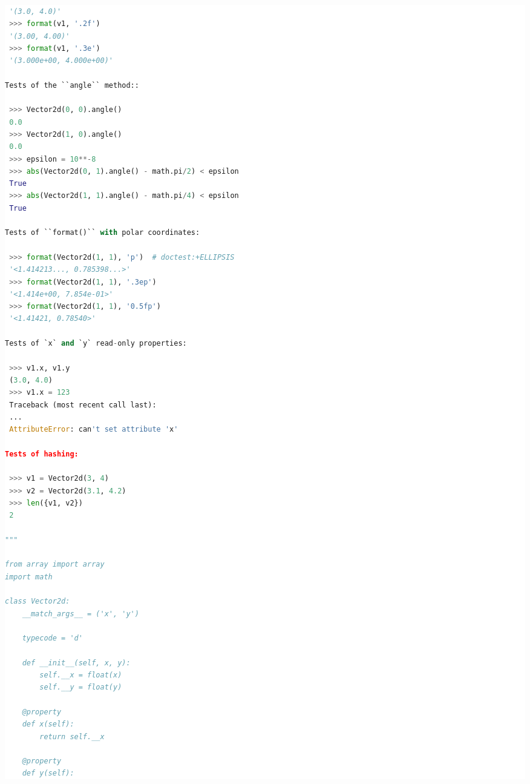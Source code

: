 ```py
 '(3.0, 4.0)'
 >>> format(v1, '.2f')
 '(3.00, 4.00)'
 >>> format(v1, '.3e')
 '(3.000e+00, 4.000e+00)'

Tests of the ``angle`` method::

 >>> Vector2d(0, 0).angle()
 0.0
 >>> Vector2d(1, 0).angle()
 0.0
 >>> epsilon = 10**-8
 >>> abs(Vector2d(0, 1).angle() - math.pi/2) < epsilon
 True
 >>> abs(Vector2d(1, 1).angle() - math.pi/4) < epsilon
 True

Tests of ``format()`` with polar coordinates:

 >>> format(Vector2d(1, 1), 'p')  # doctest:+ELLIPSIS
 '<1.414213..., 0.785398...>'
 >>> format(Vector2d(1, 1), '.3ep')
 '<1.414e+00, 7.854e-01>'
 >>> format(Vector2d(1, 1), '0.5fp')
 '<1.41421, 0.78540>'

Tests of `x` and `y` read-only properties:

 >>> v1.x, v1.y
 (3.0, 4.0)
 >>> v1.x = 123
 Traceback (most recent call last):
 ...
 AttributeError: can't set attribute 'x'

Tests of hashing:

 >>> v1 = Vector2d(3, 4)
 >>> v2 = Vector2d(3.1, 4.2)
 >>> len({v1, v2})
 2

"""

from array import array
import math

class Vector2d:
    __match_args__ = ('x', 'y')

    typecode = 'd'

    def __init__(self, x, y):
        self.__x = float(x)
        self.__y = float(y)

    @property
    def x(self):
        return self.__x

    @property
    def y(self):
```